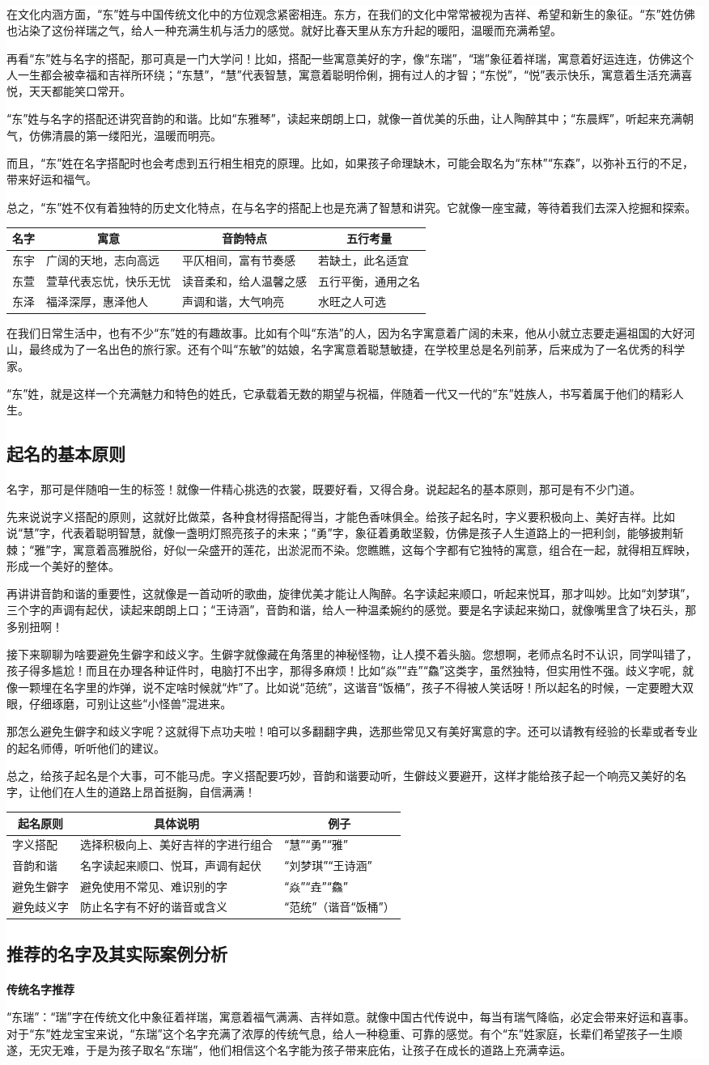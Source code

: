 在文化内涵方面，“东”姓与中国传统文化中的方位观念紧密相连。东方，在我们的文化中常常被视为吉祥、希望和新生的象征。“东”姓仿佛也沾染了这份祥瑞之气，给人一种充满生机与活力的感觉。就好比春天里从东方升起的暖阳，温暖而充满希望。

再看“东”姓与名字的搭配，那可真是一门大学问！比如，搭配一些寓意美好的字，像“东瑞”，“瑞”象征着祥瑞，寓意着好运连连，仿佛这个人一生都会被幸福和吉祥所环绕；“东慧”，“慧”代表智慧，寓意着聪明伶俐，拥有过人的才智；“东悦”，“悦”表示快乐，寓意着生活充满喜悦，天天都能笑口常开。

“东”姓与名字的搭配还讲究音韵的和谐。比如“东雅琴”，读起来朗朗上口，就像一首优美的乐曲，让人陶醉其中；“东晨辉”，听起来充满朝气，仿佛清晨的第一缕阳光，温暖而明亮。

而且，“东”姓在名字搭配时也会考虑到五行相生相克的原理。比如，如果孩子命理缺木，可能会取名为“东林”“东森”，以弥补五行的不足，带来好运和福气。

总之，“东”姓不仅有着独特的历史文化特点，在与名字的搭配上也是充满了智慧和讲究。它就像一座宝藏，等待着我们去深入挖掘和探索。

|名字|寓意|音韵特点|五行考量|
|----|----|----|----|
|东宇|广阔的天地，志向高远|平仄相间，富有节奏感|若缺土，此名适宜|
|东萱|萱草代表忘忧，快乐无忧|读音柔和，给人温馨之感|五行平衡，通用之名|
|东泽|福泽深厚，惠泽他人|声调和谐，大气响亮|水旺之人可选|

在我们日常生活中，也有不少“东”姓的有趣故事。比如有个叫“东浩”的人，因为名字寓意着广阔的未来，他从小就立志要走遍祖国的大好河山，最终成为了一名出色的旅行家。还有个叫“东敏”的姑娘，名字寓意着聪慧敏捷，在学校里总是名列前茅，后来成为了一名优秀的科学家。

“东”姓，就是这样一个充满魅力和特色的姓氏，它承载着无数的期望与祝福，伴随着一代又一代的“东”姓族人，书写着属于他们的精彩人生。 
## 起名的基本原则

名字，那可是伴随咱一生的标签！就像一件精心挑选的衣裳，既要好看，又得合身。说起起名的基本原则，那可是有不少门道。

先来说说字义搭配的原则，这就好比做菜，各种食材得搭配得当，才能色香味俱全。给孩子起名时，字义要积极向上、美好吉祥。比如说“慧”字，代表着聪明智慧，就像一盏明灯照亮孩子的未来；“勇”字，象征着勇敢坚毅，仿佛是孩子人生道路上的一把利剑，能够披荆斩棘；“雅”字，寓意着高雅脱俗，好似一朵盛开的莲花，出淤泥而不染。您瞧瞧，这每个字都有它独特的寓意，组合在一起，就得相互辉映，形成一个美好的整体。

再讲讲音韵和谐的重要性，这就像是一首动听的歌曲，旋律优美才能让人陶醉。名字读起来顺口，听起来悦耳，那才叫妙。比如“刘梦琪”，三个字的声调有起伏，读起来朗朗上口；“王诗涵”，音韵和谐，给人一种温柔婉约的感觉。要是名字读起来拗口，就像嘴里含了块石头，那多别扭啊！

接下来聊聊为啥要避免生僻字和歧义字。生僻字就像藏在角落里的神秘怪物，让人摸不着头脑。您想啊，老师点名时不认识，同学叫错了，孩子得多尴尬！而且在办理各种证件时，电脑打不出字，那得多麻烦！比如“焱”“垚”“鱻”这类字，虽然独特，但实用性不强。歧义字呢，就像一颗埋在名字里的炸弹，说不定啥时候就“炸”了。比如说“范统”，这谐音“饭桶”，孩子不得被人笑话呀！所以起名的时候，一定要瞪大双眼，仔细琢磨，可别让这些“小怪兽”混进来。

那怎么避免生僻字和歧义字呢？这就得下点功夫啦！咱可以多翻翻字典，选那些常见又有美好寓意的字。还可以请教有经验的长辈或者专业的起名师傅，听听他们的建议。

总之，给孩子起名是个大事，可不能马虎。字义搭配要巧妙，音韵和谐要动听，生僻歧义要避开，这样才能给孩子起一个响亮又美好的名字，让他们在人生的道路上昂首挺胸，自信满满！

| 起名原则 | 具体说明 | 例子 |
| --- | --- | --- |
| 字义搭配 | 选择积极向上、美好吉祥的字进行组合 | “慧”“勇”“雅” |
| 音韵和谐 | 名字读起来顺口、悦耳，声调有起伏 | “刘梦琪”“王诗涵” |
| 避免生僻字 | 避免使用不常见、难识别的字 | “焱”“垚”“鱻” |
| 避免歧义字 | 防止名字有不好的谐音或含义 | “范统”（谐音“饭桶”） |
## 推荐的名字及其实际案例分析

**传统名字推荐**

“东瑞”：“瑞”字在传统文化中象征着祥瑞，寓意着福气满满、吉祥如意。就像中国古代传说中，每当有瑞气降临，必定会带来好运和喜事。对于“东”姓龙宝宝来说，“东瑞”这个名字充满了浓厚的传统气息，给人一种稳重、可靠的感觉。有个“东”姓家庭，长辈们希望孩子一生顺遂，无灾无难，于是为孩子取名“东瑞”，他们相信这个名字能为孩子带来庇佑，让孩子在成长的道路上充满幸运。
